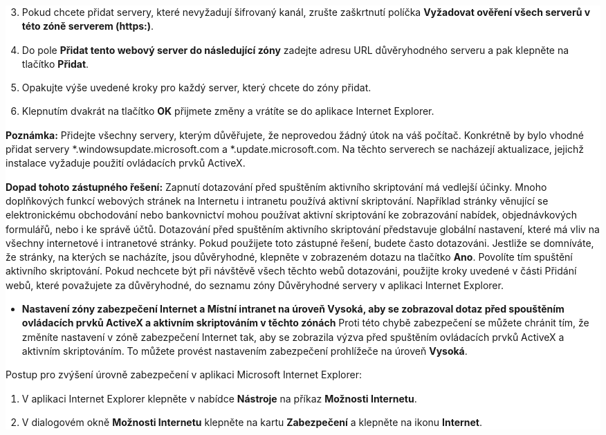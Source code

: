 3. Pokud chcete přidat servery, které nevyžadují šifrovaný kanál, zrušte zaškrtnutí políčka **Vyžadovat ověření všech serverů v této zóně serverem (https:)**.

4. Do pole **Přidat tento webový server do následující zóny** zadejte adresu URL důvěryhodného serveru a pak klepněte na tlačítko **Přidat**.

5. Opakujte výše uvedené kroky pro každý server, který chcete do zóny přidat.

6. Klepnutím dvakrát na tlačítko **OK** přijmete změny a vrátíte se do aplikace Internet Explorer.

**Poznámka:** Přidejte všechny servery, kterým důvěřujete, že neprovedou žádný útok na váš počítač. Konkrétně by bylo vhodné přidat servery *.windowsupdate.microsoft.com a *.update.microsoft.com. Na těchto serverech se nacházejí aktualizace, jejichž instalace vyžaduje použití ovládacích prvků ActiveX.

**Dopad tohoto zástupného řešení:** Zapnutí dotazování před spuštěním aktivního skriptování má vedlejší účinky. Mnoho doplňkových funkcí webových stránek na Internetu i intranetu používá aktivní skriptování. Například stránky věnující se elektronickému obchodování nebo bankovnictví mohou používat aktivní skriptování ke zobrazování nabídek, objednávkových formulářů, nebo i ke správě účtů. Dotazování před spuštěním aktivního skriptování představuje globální nastavení, které má vliv na všechny internetové i intranetové stránky. Pokud použijete toto zástupné řešení, budete často dotazováni. Jestliže se domníváte, že stránky, na kterých se nacházíte, jsou důvěryhodné, klepněte v zobrazeném dotazu na tlačítko **Ano**. Povolíte tím spuštění aktivního skriptování. Pokud nechcete být při návštěvě všech těchto webů dotazováni, použijte kroky uvedené v části Přidání webů, které považujete za důvěryhodné, do seznamu zóny Důvěryhodné servery v aplikaci Internet Explorer.

* **Nastavení zóny zabezpečení Internet a Místní intranet na úroveň Vysoká, aby se zobrazoval dotaz před spouštěním ovládacích prvků ActiveX a aktivním skriptováním v těchto zónách**
Proti této chybě zabezpečení se můžete chránit tím, že změníte nastavení v zóně zabezpečení Internet tak, aby se zobrazila výzva před spuštěním ovládacích prvků ActiveX a aktivním skriptováním. To můžete provést nastavením zabezpečení prohlížeče na úroveň **Vysoká**.

Postup pro zvýšení úrovně zabezpečení v aplikaci Microsoft Internet Explorer:

1. V aplikaci Internet Explorer klepněte v nabídce **Nástroje** na příkaz **Možnosti Internetu**.

2. V dialogovém okně **Možnosti Internetu** klepněte na kartu **Zabezpečení** a klepněte na ikonu **Internet**.

